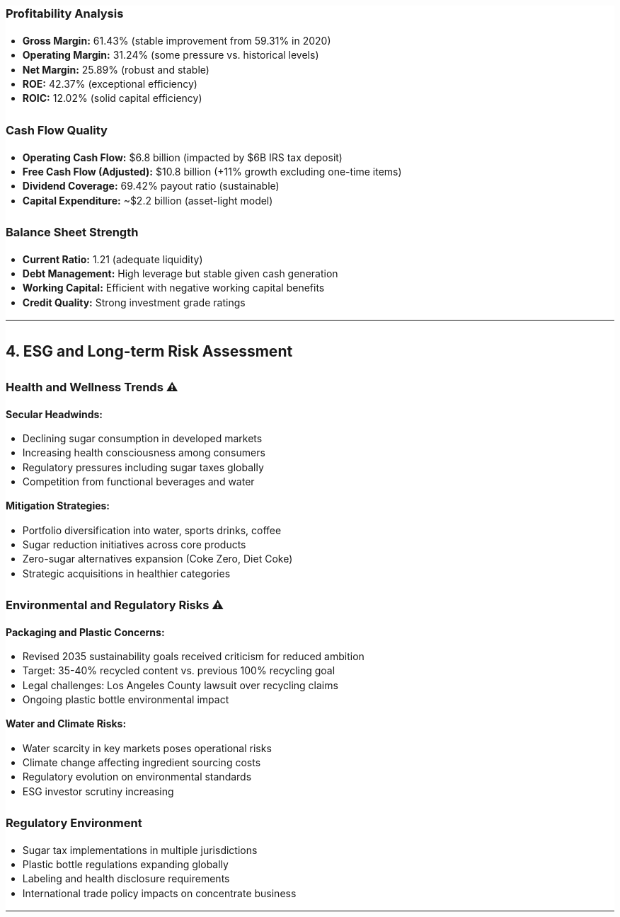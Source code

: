 ### Profitability Analysis
- **Gross Margin:** 61.43% (stable improvement from 59.31% in 2020)
- **Operating Margin:** 31.24% (some pressure vs. historical levels)
- **Net Margin:** 25.89% (robust and stable)
- **ROE:** 42.37% (exceptional efficiency)
- **ROIC:** 12.02% (solid capital efficiency)

### Cash Flow Quality
- **Operating Cash Flow:** $6.8 billion (impacted by $6B IRS tax deposit)
- **Free Cash Flow (Adjusted):** $10.8 billion (+11% growth excluding one-time items)
- **Dividend Coverage:** 69.42% payout ratio (sustainable)
- **Capital Expenditure:** ~$2.2 billion (asset-light model)

### Balance Sheet Strength
- **Current Ratio:** 1.21 (adequate liquidity)
- **Debt Management:** High leverage but stable given cash generation
- **Working Capital:** Efficient with negative working capital benefits
- **Credit Quality:** Strong investment grade ratings

---

## 4. ESG and Long-term Risk Assessment

### Health and Wellness Trends ⚠️
**Secular Headwinds:**
- Declining sugar consumption in developed markets
- Increasing health consciousness among consumers
- Regulatory pressures including sugar taxes globally
- Competition from functional beverages and water

**Mitigation Strategies:**
- Portfolio diversification into water, sports drinks, coffee
- Sugar reduction initiatives across core products
- Zero-sugar alternatives expansion (Coke Zero, Diet Coke)
- Strategic acquisitions in healthier categories

### Environmental and Regulatory Risks ⚠️
**Packaging and Plastic Concerns:**
- Revised 2035 sustainability goals received criticism for reduced ambition
- Target: 35-40% recycled content vs. previous 100% recycling goal
- Legal challenges: Los Angeles County lawsuit over recycling claims
- Ongoing plastic bottle environmental impact

**Water and Climate Risks:**
- Water scarcity in key markets poses operational risks
- Climate change affecting ingredient sourcing costs
- Regulatory evolution on environmental standards
- ESG investor scrutiny increasing

### Regulatory Environment
- Sugar tax implementations in multiple jurisdictions
- Plastic bottle regulations expanding globally
- Labeling and health disclosure requirements
- International trade policy impacts on concentrate business

---